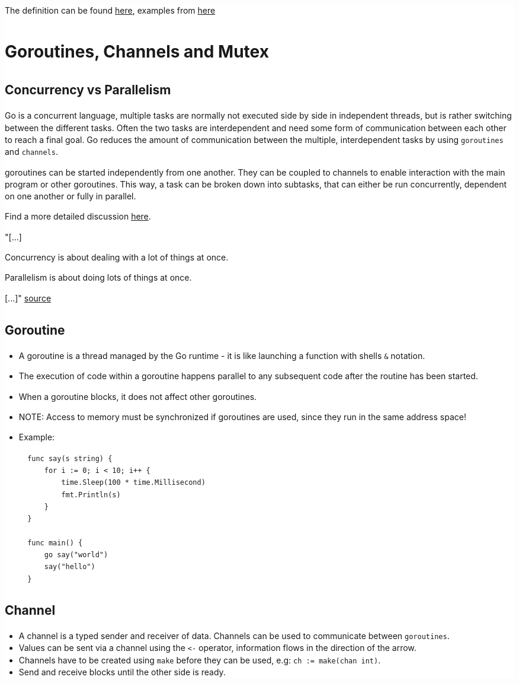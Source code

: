 The definition can be found [here](https://golang.org/ref/spec#Exported_identifiers), examples from 
[here](http://golangtutorials.blogspot.de/2011/06/structs-in-go-instead-of-classes-in.html)


# Goroutines, Channels and Mutex

## Concurrency vs Parallelism

Go is a concurrent language, multiple tasks are normally not executed side by side
in independent threads, but is rather switching between the different tasks. Often 
the two tasks are interdependent and need some form of communication between each
other to reach a final goal. Go reduces the amount of communication between the
multiple, interdependent tasks by using `goroutines` and `channels`.

goroutines can be started independently from one another. They can be coupled
to channels to enable interaction with the main program or other goroutines.
This way, a task can be broken down into subtasks, that can either be run concurrently, 
dependent on one another or fully in parallel.

Find a more detailed discussion [here](https://blog.golang.org/concurrency-is-not-parallelism).

"[...]

Concurrency is about dealing with a lot of things at once.

Parallelism is about doing lots of things at once.

[...]" [source](https://talks.golang.org/2012/waza.slide#8)


## Goroutine
- A goroutine is a thread managed by the Go runtime - it is like launching a function with shells `&` notation.
- The execution of code within a goroutine happens parallel to any subsequent code after the routine has been started.
- When a goroutine blocks, it does not affect other goroutines.
- NOTE: Access to memory must be synchronized if goroutines are used, since they run in the same address space!
- Example:

        func say(s string) {
            for i := 0; i < 10; i++ {
                time.Sleep(100 * time.Millisecond)
                fmt.Println(s)
            }
        }

        func main() {
            go say("world")
            say("hello")
        }


## Channel
- A channel is a typed sender and receiver of data. Channels can be used to communicate between `goroutines`.
- Values can be sent via a channel using the `<-` operator, information flows in the direction of the arrow.
- Channels have to be created using `make` before they can be used, e.g: `ch := make(chan int)`.
- Send and receive blocks until the other side is ready.
